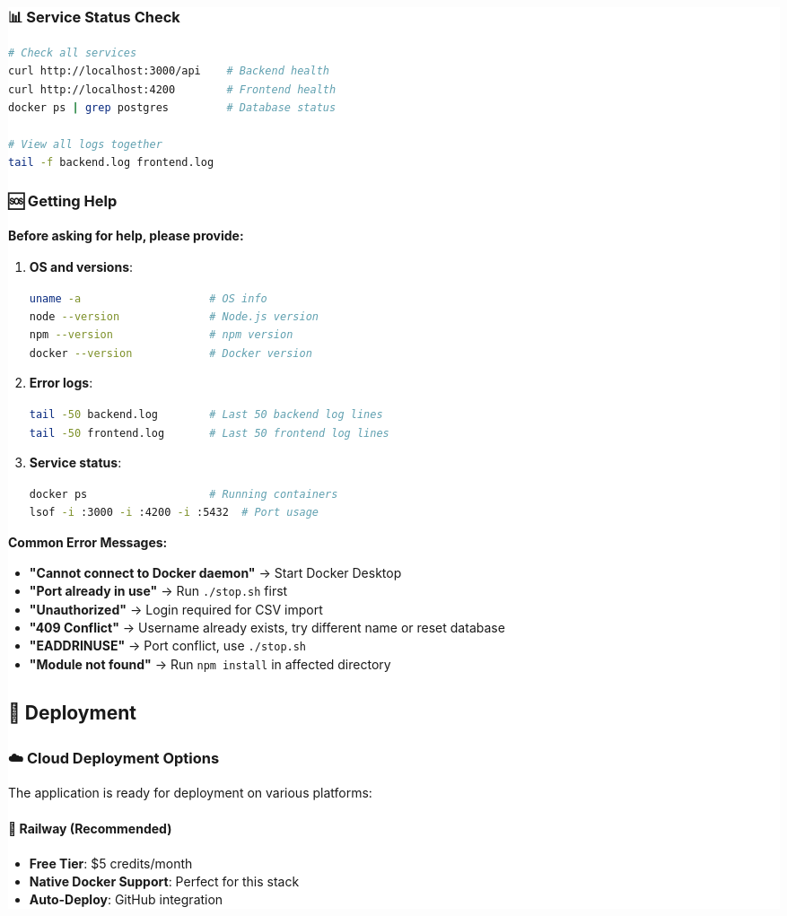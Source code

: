 ### 📊 Service Status Check

```bash
# Check all services
curl http://localhost:3000/api    # Backend health
curl http://localhost:4200        # Frontend health
docker ps | grep postgres         # Database status

# View all logs together
tail -f backend.log frontend.log
```

### 🆘 Getting Help

**Before asking for help, please provide:**
1. **OS and versions**: 
   ```bash
   uname -a                    # OS info
   node --version              # Node.js version
   npm --version               # npm version
   docker --version            # Docker version
   ```

2. **Error logs**:
   ```bash
   tail -50 backend.log        # Last 50 backend log lines
   tail -50 frontend.log       # Last 50 frontend log lines
   ```

3. **Service status**:
   ```bash
   docker ps                   # Running containers
   lsof -i :3000 -i :4200 -i :5432  # Port usage
   ```

**Common Error Messages:**
- **"Cannot connect to Docker daemon"** → Start Docker Desktop
- **"Port already in use"** → Run `./stop.sh` first
- **"Unauthorized"** → Login required for CSV import
- **"409 Conflict"** → Username already exists, try different name or reset database
- **"EADDRINUSE"** → Port conflict, use `./stop.sh`
- **"Module not found"** → Run `npm install` in affected directory

## 🚀 Deployment

### ☁️ Cloud Deployment Options

The application is ready for deployment on various platforms:

#### 🌟 **Railway (Recommended)**
- **Free Tier**: $5 credits/month
- **Native Docker Support**: Perfect for this stack
- **Auto-Deploy**: GitHub integration
